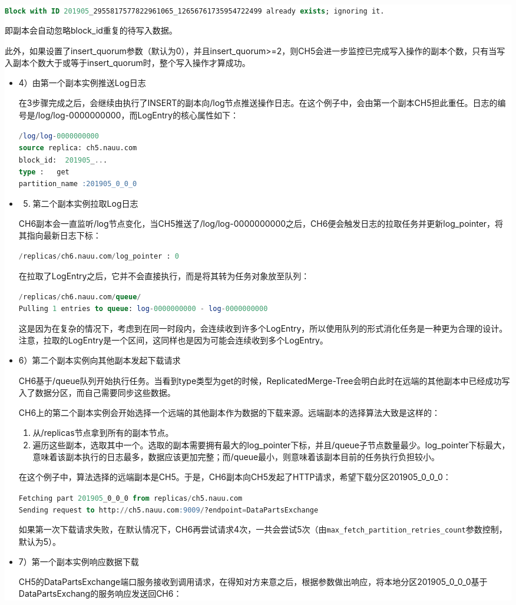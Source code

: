   ```sql
  Block with ID 201905_2955817577822961065_12656761735954722499 already exists; ignoring it.
  ```

  即副本会自动忽略block_id重复的待写入数据。

  此外，如果设置了insert_quorum参数（默认为0），并且insert_quorum>=2，则CH5会进一步监控已完成写入操作的副本个数，只有当写入副本个数大于或等于insert_quorum时，整个写入操作才算成功。

- 4）由第一个副本实例推送Log日志

  在3步骤完成之后，会继续由执行了INSERT的副本向/log节点推送操作日志。在这个例子中，会由第一个副本CH5担此重任。日志的编号是/log/log-0000000000，而LogEntry的核心属性如下：

  ```sql
  /log/log-0000000000
  source replica: ch5.nauu.com
  block_id:  201905_...
  type :   get
  partition_name :201905_0_0_0
  ```

- 5) 第二个副本实例拉取Log日志

  CH6副本会一直监听/log节点变化，当CH5推送了/log/log-0000000000之后，CH6便会触发日志的拉取任务并更新log_pointer，将其指向最新日志下标：

  ```sql
  /replicas/ch6.nauu.com/log_pointer : 0
  ```

  在拉取了LogEntry之后，它并不会直接执行，而是将其转为任务对象放至队列：

  ```sql
  /replicas/ch6.nauu.com/queue/
  Pulling 1 entries to queue: log-0000000000 - log-0000000000
  ```

  这是因为在复杂的情况下，考虑到在同一时段内，会连续收到许多个LogEntry，所以使用队列的形式消化任务是一种更为合理的设计。注意，拉取的LogEntry是一个区间，这同样也是因为可能会连续收到多个LogEntry。

- 6）第二个副本实例向其他副本发起下载请求

  CH6基于/queue队列开始执行任务。当看到type类型为get的时候，ReplicatedMerge-Tree会明白此时在远端的其他副本中已经成功写入了数据分区，而自己需要同步这些数据。

  CH6上的第二个副本实例会开始选择一个远端的其他副本作为数据的下载来源。远端副本的选择算法大致是这样的：

  1. 从/replicas节点拿到所有的副本节点。
  2. 遍历这些副本，选取其中一个。选取的副本需要拥有最大的log_pointer下标，并且/queue子节点数量最少。log_pointer下标最大，意味着该副本执行的日志最多，数据应该更加完整；而/queue最小，则意味着该副本目前的任务执行负担较小。

  在这个例子中，算法选择的远端副本是CH5。于是，CH6副本向CH5发起了HTTP请求，希望下载分区201905_0_0_0：

  ```sql
  Fetching part 201905_0_0_0 from replicas/ch5.nauu.com
  Sending request to http://ch5.nauu.com:9009/?endpoint=DataPartsExchange
  ```

  如果第一次下载请求失败，在默认情况下，CH6再尝试请求4次，一共会尝试5次（由`max_fetch_partition_retries_count`参数控制，默认为5）。

- 7）第一个副本实例响应数据下载

  CH5的DataPartsExchange端口服务接收到调用请求，在得知对方来意之后，根据参数做出响应，将本地分区201905_0_0_0基于DataPartsExchang的服务响应发送回CH6：
